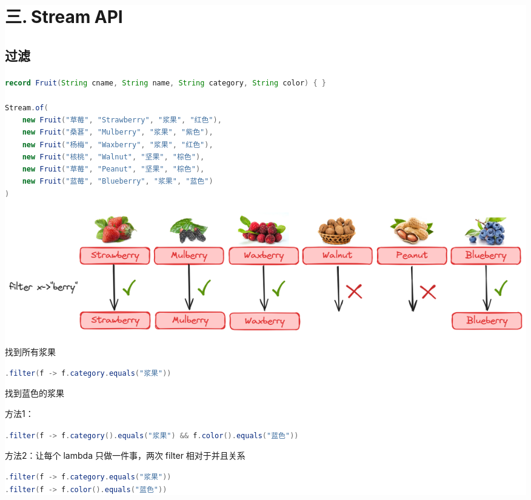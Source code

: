 

# 三. Stream API

## 过滤

```java
record Fruit(String cname, String name, String category, String color) { }

Stream.of(
    new Fruit("草莓", "Strawberry", "浆果", "红色"),
    new Fruit("桑葚", "Mulberry", "浆果", "紫色"),
    new Fruit("杨梅", "Waxberry", "浆果", "红色"),
    new Fruit("核桃", "Walnut", "坚果", "棕色"),
    new Fruit("草莓", "Peanut", "坚果", "棕色"),
    new Fruit("蓝莓", "Blueberry", "浆果", "蓝色")
)
```



![](./imgs/1.png)

找到所有浆果

```java
.filter(f -> f.category.equals("浆果"))
```

找到蓝色的浆果

方法1：

```java
.filter(f -> f.category().equals("浆果") && f.color().equals("蓝色"))
```



方法2：让每个 lambda 只做一件事，两次 filter 相对于并且关系

```java
.filter(f -> f.category.equals("浆果"))
.filter(f -> f.color().equals("蓝色"))
```

